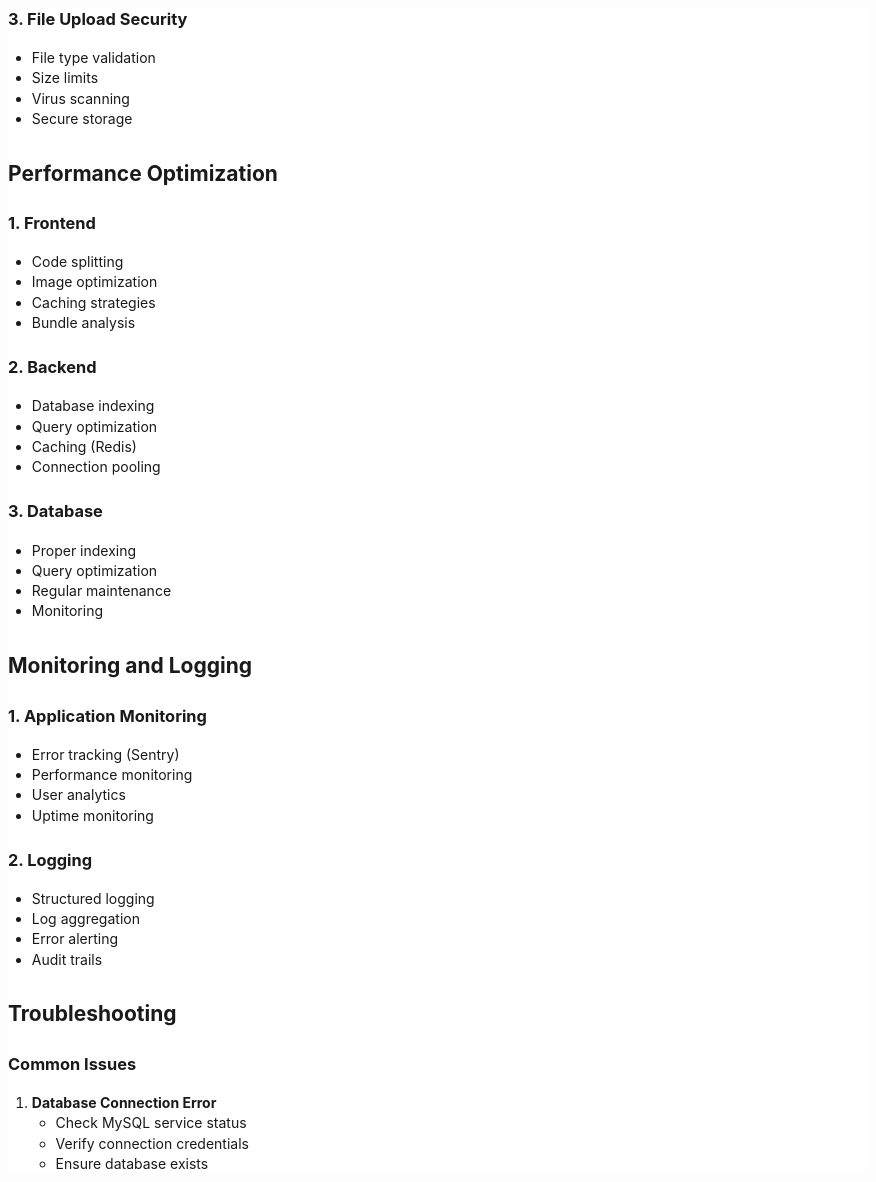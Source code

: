 ### 3. File Upload Security
- File type validation
- Size limits
- Virus scanning
- Secure storage

## Performance Optimization

### 1. Frontend
- Code splitting
- Image optimization
- Caching strategies
- Bundle analysis

### 2. Backend
- Database indexing
- Query optimization
- Caching (Redis)
- Connection pooling

### 3. Database
- Proper indexing
- Query optimization
- Regular maintenance
- Monitoring

## Monitoring and Logging

### 1. Application Monitoring
- Error tracking (Sentry)
- Performance monitoring
- User analytics
- Uptime monitoring

### 2. Logging
- Structured logging
- Log aggregation
- Error alerting
- Audit trails

## Troubleshooting

### Common Issues

1. **Database Connection Error**
   - Check MySQL service status
   - Verify connection credentials
   - Ensure database exists
